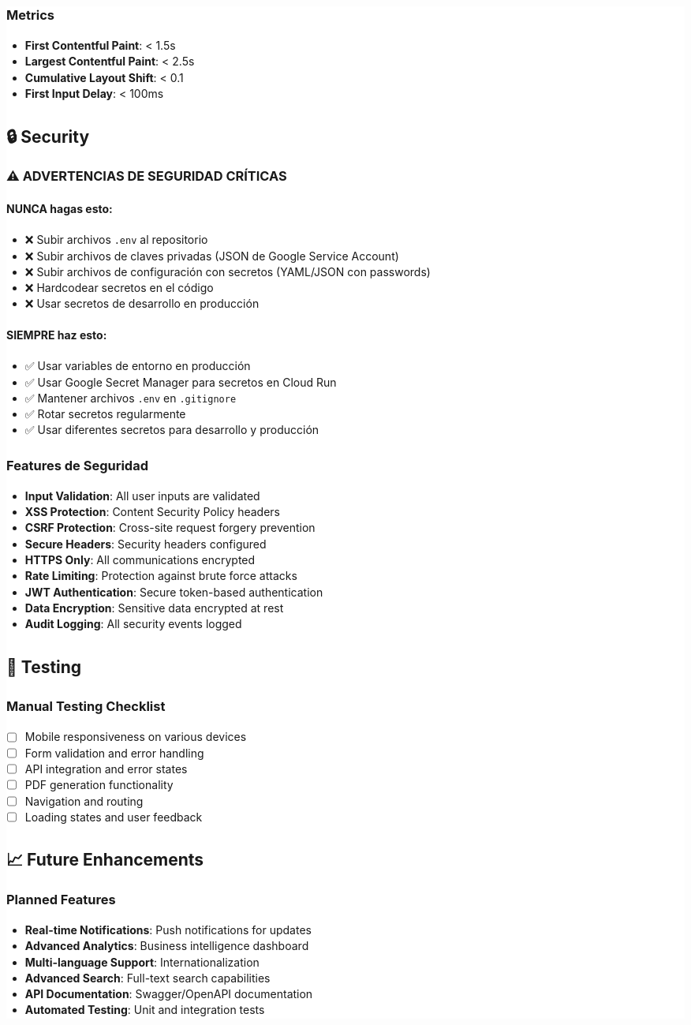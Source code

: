 ### Metrics
- **First Contentful Paint**: < 1.5s
- **Largest Contentful Paint**: < 2.5s
- **Cumulative Layout Shift**: < 0.1
- **First Input Delay**: < 100ms

## 🔒 Security

### ⚠️ **ADVERTENCIAS DE SEGURIDAD CRÍTICAS**

#### **NUNCA hagas esto:**
- ❌ Subir archivos `.env` al repositorio
- ❌ Subir archivos de claves privadas (JSON de Google Service Account)
- ❌ Subir archivos de configuración con secretos (YAML/JSON con passwords)
- ❌ Hardcodear secretos en el código
- ❌ Usar secretos de desarrollo en producción

#### **SIEMPRE haz esto:**
- ✅ Usar variables de entorno en producción
- ✅ Usar Google Secret Manager para secretos en Cloud Run
- ✅ Mantener archivos `.env` en `.gitignore`
- ✅ Rotar secretos regularmente
- ✅ Usar diferentes secretos para desarrollo y producción

### Features de Seguridad
- **Input Validation**: All user inputs are validated
- **XSS Protection**: Content Security Policy headers
- **CSRF Protection**: Cross-site request forgery prevention
- **Secure Headers**: Security headers configured
- **HTTPS Only**: All communications encrypted
- **Rate Limiting**: Protection against brute force attacks
- **JWT Authentication**: Secure token-based authentication
- **Data Encryption**: Sensitive data encrypted at rest
- **Audit Logging**: All security events logged

## 🧪 Testing

### Manual Testing Checklist
- [ ] Mobile responsiveness on various devices
- [ ] Form validation and error handling
- [ ] API integration and error states
- [ ] PDF generation functionality
- [ ] Navigation and routing
- [ ] Loading states and user feedback

## 📈 Future Enhancements

### Planned Features
- **Real-time Notifications**: Push notifications for updates
- **Advanced Analytics**: Business intelligence dashboard
- **Multi-language Support**: Internationalization
- **Advanced Search**: Full-text search capabilities
- **API Documentation**: Swagger/OpenAPI documentation
- **Automated Testing**: Unit and integration tests
